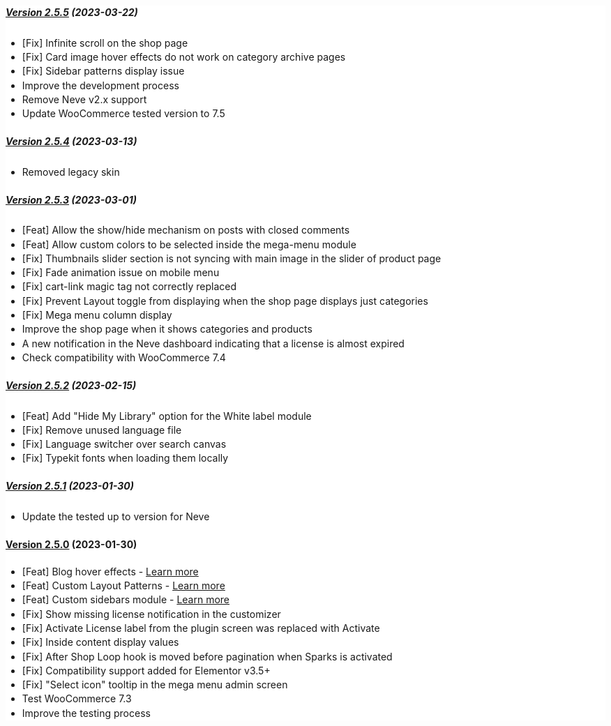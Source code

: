 ##### [Version 2.5.5](https://github.com/Codeinwp/neve-pro-addon/compare/v2.5.4...v2.5.5) (2023-03-22)

- [Fix] Infinite scroll on the shop page
- [Fix] Card image hover effects do not work on category archive pages
- [Fix] Sidebar patterns display issue
- Improve the development process
- Remove Neve v2.x support
- Update WooCommerce tested version to 7.5

##### [Version 2.5.4](https://github.com/Codeinwp/neve-pro-addon/compare/v2.5.3...v2.5.4) (2023-03-13)

- Removed legacy skin

##### [Version 2.5.3](https://github.com/Codeinwp/neve-pro-addon/compare/v2.5.2...v2.5.3) (2023-03-01)

- [Feat] Allow the show/hide mechanism on posts with closed comments
- [Feat] Allow custom colors to be selected inside the mega-menu module
- [Fix] Thumbnails slider section is not syncing with main image in the slider of product page
- [Fix] Fade animation issue on mobile menu
- [Fix] cart-link magic tag not correctly replaced
- [Fix] Prevent Layout toggle from displaying when the shop page displays just categories
- [Fix] Mega menu column display
- Improve the shop page when it shows categories and products
- A new notification in the Neve dashboard indicating that a license is almost expired
- Check compatibility with WooCommerce 7.4

##### [Version 2.5.2](https://github.com/Codeinwp/neve-pro-addon/compare/v2.5.1...v2.5.2) (2023-02-15)

- [Feat] Add "Hide My Library" option for the White label module
- [Fix] Remove unused language file
- [Fix] Language switcher over search canvas 
- [Fix] Typekit fonts when loading them locally

##### [Version 2.5.1](https://github.com/Codeinwp/neve-pro-addon/compare/v2.5.0...v2.5.1) (2023-01-30)

- Update the tested up to version for Neve

#### [Version 2.5.0](https://github.com/Codeinwp/neve-pro-addon/compare/v2.4.9...v2.5.0) (2023-01-30)

- [Feat] Blog hover effects - [Learn more](https://docs.themeisle.com/article/1306-neve-blog-archive-options#image-style)
- [Feat] Custom Layout Patterns - [Learn more](https://docs.themeisle.com/article/1725-templates-in-neves-custom-layouts)
- [Feat] Custom sidebars module - [Learn more](https://docs.themeisle.com/article/1770-custom-sidebars-module-documentation)
- [Fix] Show missing license notification in the customizer
- [Fix] Activate License label from the plugin screen was replaced with Activate
- [Fix] Inside content display values
- [Fix] After Shop Loop hook is moved before pagination when Sparks is activated
- [Fix] Compatibility support added for Elementor v3.5+
- [Fix] "Select icon" tooltip in the mega menu admin screen
- Test WooCommerce 7.3
- Improve the testing process
